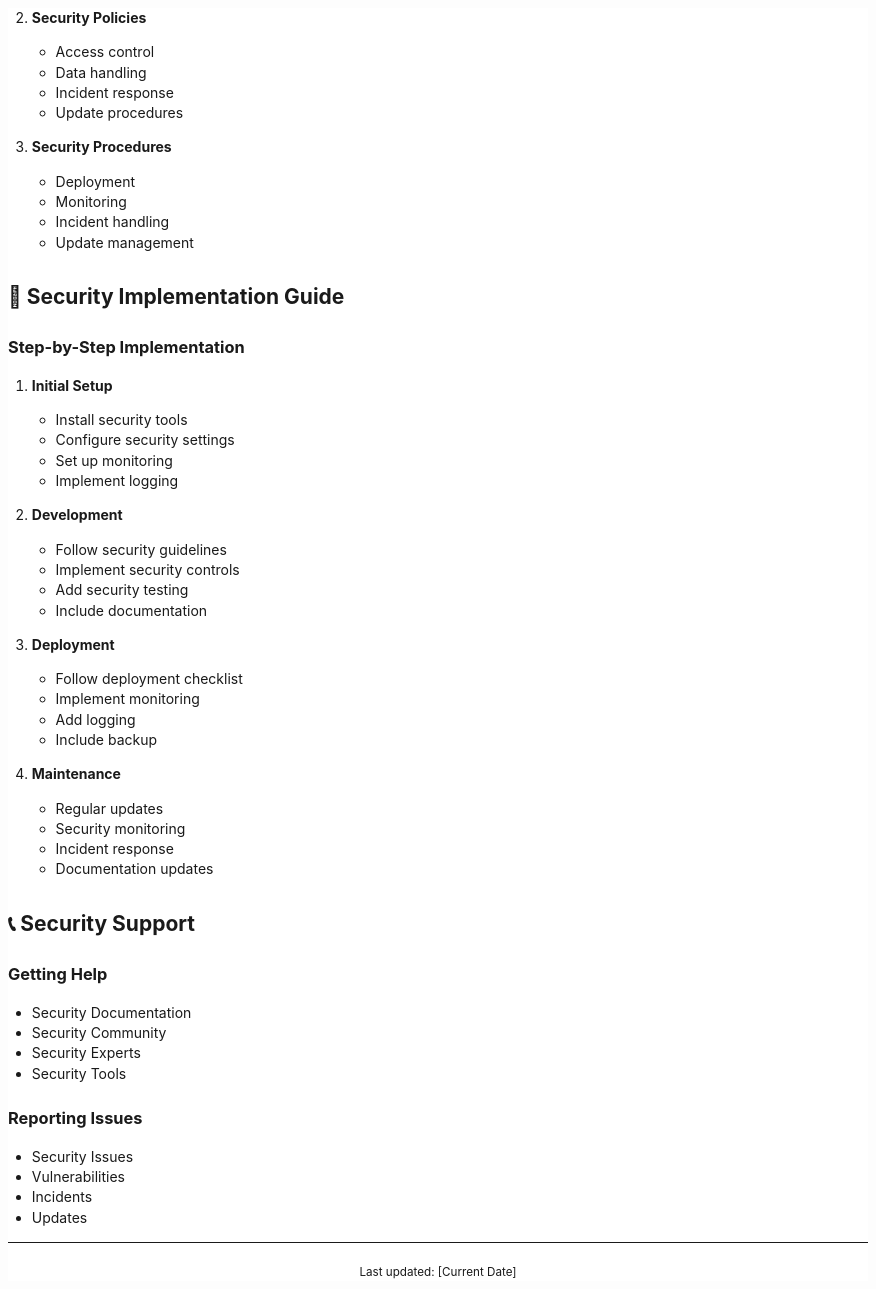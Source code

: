 2. **Security Policies**
   - Access control
   - Data handling
   - Incident response
   - Update procedures

3. **Security Procedures**
   - Deployment
   - Monitoring
   - Incident handling
   - Update management

## 🚀 Security Implementation Guide

### Step-by-Step Implementation
1. **Initial Setup**
   - Install security tools
   - Configure security settings
   - Set up monitoring
   - Implement logging

2. **Development**
   - Follow security guidelines
   - Implement security controls
   - Add security testing
   - Include documentation

3. **Deployment**
   - Follow deployment checklist
   - Implement monitoring
   - Add logging
   - Include backup

4. **Maintenance**
   - Regular updates
   - Security monitoring
   - Incident response
   - Documentation updates

## 📞 Security Support

### Getting Help
- Security Documentation
- Security Community
- Security Experts
- Security Tools

### Reporting Issues
- Security Issues
- Vulnerabilities
- Incidents
- Updates

---

<div align="center">
  <sub>Last updated: [Current Date]</sub>
</div> 